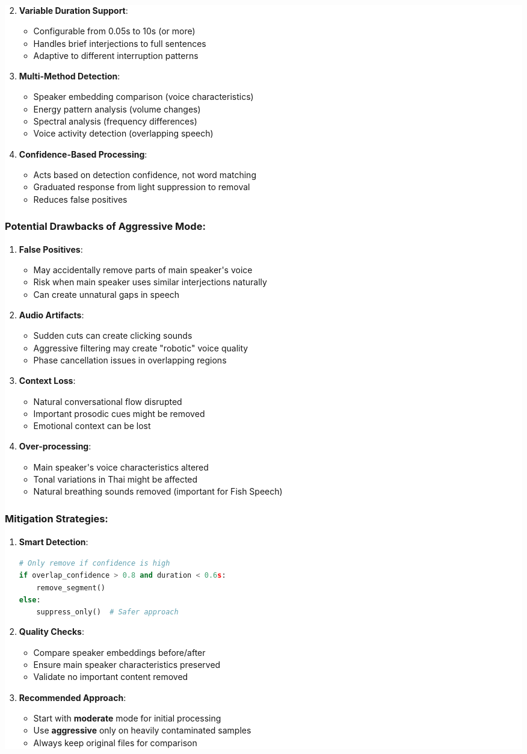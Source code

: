 2. **Variable Duration Support**:
   - Configurable from 0.05s to 10s (or more)
   - Handles brief interjections to full sentences
   - Adaptive to different interruption patterns

3. **Multi-Method Detection**:
   - Speaker embedding comparison (voice characteristics)
   - Energy pattern analysis (volume changes)
   - Spectral analysis (frequency differences)
   - Voice activity detection (overlapping speech)

4. **Confidence-Based Processing**:
   - Acts based on detection confidence, not word matching
   - Graduated response from light suppression to removal
   - Reduces false positives

### Potential Drawbacks of Aggressive Mode:

1. **False Positives**:
   - May accidentally remove parts of main speaker's voice
   - Risk when main speaker uses similar interjections naturally
   - Can create unnatural gaps in speech

2. **Audio Artifacts**:
   - Sudden cuts can create clicking sounds
   - Aggressive filtering may create "robotic" voice quality
   - Phase cancellation issues in overlapping regions

3. **Context Loss**:
   - Natural conversational flow disrupted
   - Important prosodic cues might be removed
   - Emotional context can be lost

4. **Over-processing**:
   - Main speaker's voice characteristics altered
   - Tonal variations in Thai might be affected
   - Natural breathing sounds removed (important for Fish Speech)

### Mitigation Strategies:

1. **Smart Detection**:
   ```python
   # Only remove if confidence is high
   if overlap_confidence > 0.8 and duration < 0.6s:
       remove_segment()
   else:
       suppress_only()  # Safer approach
   ```

2. **Quality Checks**:
   - Compare speaker embeddings before/after
   - Ensure main speaker characteristics preserved
   - Validate no important content removed

3. **Recommended Approach**:
   - Start with **moderate** mode for initial processing
   - Use **aggressive** only on heavily contaminated samples
   - Always keep original files for comparison
